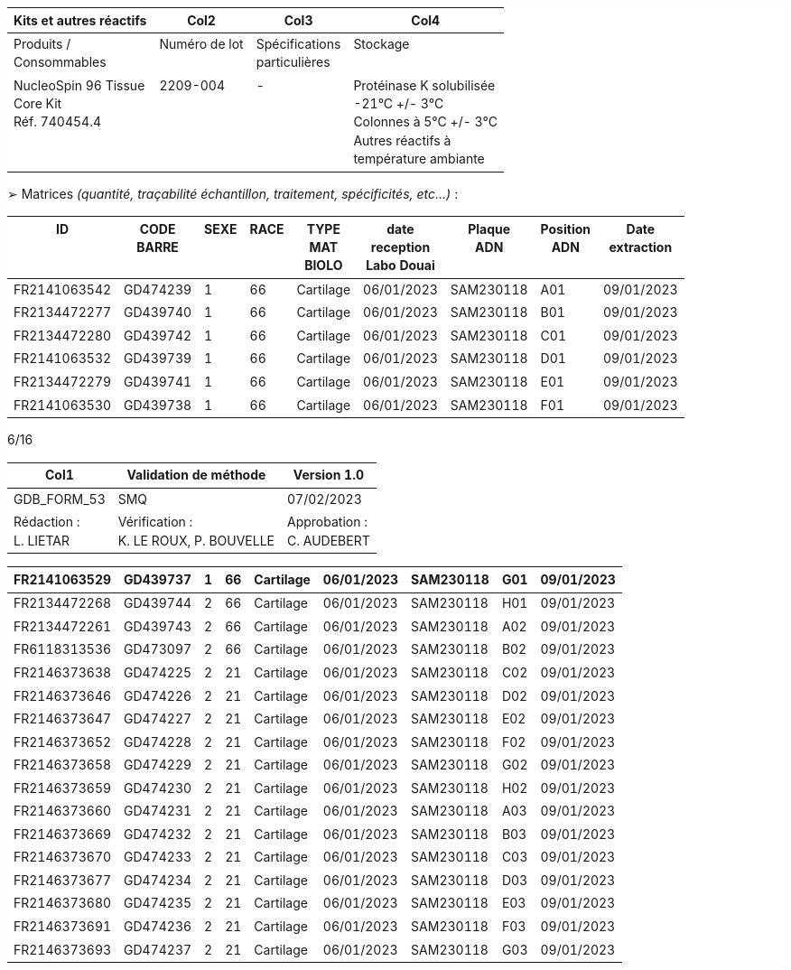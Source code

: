


|Kits et autres réactifs|Col2|Col3|Col4|
|---|---|---|---|
|Produits /<br>Consommables|Numéro de lot|Spécifications<br>particulières|Stockage|
|NucleoSpin 96 Tissue<br>Core Kit<br>Réf. 740454.4|2209-004|-|Protéinase K solubilisée<br>-21°C +/- 3°C<br>Colonnes à 5°C +/- 3°C<br>Autres réactifs à<br>température ambiante|


➢ Matrices _(quantité, traçabilité échantillon, traitement, spécificités, etc…)_ :








|ID|CODE<br>BARRE|SEXE|RACE|TYPE<br>MAT<br>BIOLO|date<br>reception<br>Labo Douai|Plaque<br>ADN|Position<br>ADN|Date<br>extraction|
|---|---|---|---|---|---|---|---|---|
|FR2141063542|GD474239|1|66|Cartilage|06/01/2023|SAM230118|A01|09/01/2023|
|FR2134472277|GD439740|1|66|Cartilage|06/01/2023|SAM230118|B01|09/01/2023|
|FR2134472280|GD439742|1|66|Cartilage|06/01/2023|SAM230118|C01|09/01/2023|
|FR2141063532|GD439739|1|66|Cartilage|06/01/2023|SAM230118|D01|09/01/2023|
|FR2134472279|GD439741|1|66|Cartilage|06/01/2023|SAM230118|E01|09/01/2023|
|FR2141063530|GD439738|1|66|Cartilage|06/01/2023|SAM230118|F01|09/01/2023|


6/16

|Col1|Validation de méthode|Version 1.0|
|---|---|---|
|GDB_FORM_53|SMQ|07/02/2023|
|Rédaction :<br>L. LIETAR|Vérification :<br>K. LE ROUX, P. BOUVELLE|Approbation :<br>C. AUDEBERT|


|FR2141063529|GD439737|1|66|Cartilage|06/01/2023|SAM230118|G01|09/01/2023|
|---|---|---|---|---|---|---|---|---|
|FR2134472268|GD439744|2|66|Cartilage|06/01/2023|SAM230118|H01|09/01/2023|
|FR2134472261|GD439743|2|66|Cartilage|06/01/2023|SAM230118|A02|09/01/2023|
|FR6118313536|GD473097|2|66|Cartilage|06/01/2023|SAM230118|B02|09/01/2023|
|FR2146373638|GD474225|2|21|Cartilage|06/01/2023|SAM230118|C02|09/01/2023|
|FR2146373646|GD474226|2|21|Cartilage|06/01/2023|SAM230118|D02|09/01/2023|
|FR2146373647|GD474227|2|21|Cartilage|06/01/2023|SAM230118|E02|09/01/2023|
|FR2146373652|GD474228|2|21|Cartilage|06/01/2023|SAM230118|F02|09/01/2023|
|FR2146373658|GD474229|2|21|Cartilage|06/01/2023|SAM230118|G02|09/01/2023|
|FR2146373659|GD474230|2|21|Cartilage|06/01/2023|SAM230118|H02|09/01/2023|
|FR2146373660|GD474231|2|21|Cartilage|06/01/2023|SAM230118|A03|09/01/2023|
|FR2146373669|GD474232|2|21|Cartilage|06/01/2023|SAM230118|B03|09/01/2023|
|FR2146373670|GD474233|2|21|Cartilage|06/01/2023|SAM230118|C03|09/01/2023|
|FR2146373677|GD474234|2|21|Cartilage|06/01/2023|SAM230118|D03|09/01/2023|
|FR2146373680|GD474235|2|21|Cartilage|06/01/2023|SAM230118|E03|09/01/2023|
|FR2146373691|GD474236|2|21|Cartilage|06/01/2023|SAM230118|F03|09/01/2023|
|FR2146373693|GD474237|2|21|Cartilage|06/01/2023|SAM230118|G03|09/01/2023|